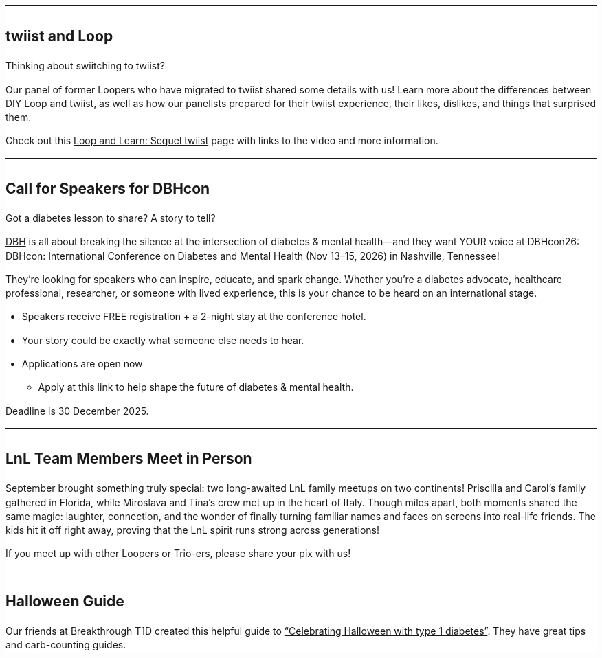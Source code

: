 - - -

## twiist and Loop

Thinking about swiitching to twiist?

Our panel of former Loopers who have migrated to twiist shared some details with us! Learn more about the differences between DIY Loop and twiist, as well as how our panelists prepared for their twiist experience, their likes, dislikes, and things that surprised them. 

Check out this [Loop and Learn: Sequel twiist](https://www.loopandlearn.org/sequel-twiist/) page with links to the video and more information.

- - -

## Call for Speakers for DBHcon

Got a diabetes lesson to share? A story to tell?

[DBH](https://www.diabulimiahelpline.org/) is all about breaking the silence at the intersection of diabetes & mental health—and they want YOUR voice at DBHcon26: DBHcon: International Conference on Diabetes and Mental Health (Nov 13–15, 2026) in Nashville, Tennessee!

They’re looking for speakers who can inspire, educate, and spark change. Whether you’re a diabetes advocate, healthcare professional, researcher, or someone with lived experience, this is your chance to be heard on an international stage.

* Speakers receive FREE registration + a 2-night stay at the conference hotel.

* Your story could be exactly what someone else needs to hear.

* Applications are open now
    * [Apply at this link](https://forms.gle/1YFeECnR9nrWLkdbA) to help shape the future of diabetes & mental health.

Deadline is 30 December 2025.

- - -

## LnL Team Members Meet in Person

September brought something truly special: two long-awaited LnL family meetups on two continents! Priscilla and Carol’s family gathered in Florida, while Miroslava and Tina’s crew met up in the heart of Italy. Though miles apart, both moments shared the same magic: laughter, connection, and the wonder of finally turning familiar names and faces on screens into real-life friends. The kids hit it off right away, proving that the LnL spirit runs strong across generations!

If you meet up with other Loopers or Trio-ers, please share your pix with us!

- - -

## Halloween Guide

Our friends at Breakthrough T1D created this helpful guide to [“Celebrating Halloween with type 1 diabetes”](https://www.breakthrought1d.org/news-and-updates/celebrating-halloween-with-type-1-diabetes/). They have great tips and carb-counting guides. 
